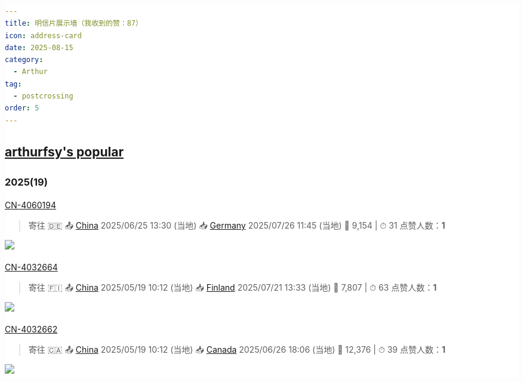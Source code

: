 ```yaml
---
title: 明信片展示墙（我收到的赞：87）
icon: address-card
date: 2025-08-15
category:
  - Arthur
tag:
  - postcrossing
order: 5
---
```


## [arthurfsy's popular](https://www.postcrossing.com/user/arthurfsy/gallery/popular)

### 2025(19)

[CN-4060194](https://www.postcrossing.com/postcards/CN-4060194) 
 >寄往  🇩🇪
> 📤 [China](https://www.bing.com/maps/?cp=22.56004~114.23477&lvl=12.0&setlang=zh-Hans) 2025/06/25 13:30 (当地)
> 📥 [Germany](https://www.bing.com/maps/?cp=48.88791~9.39267&lvl=12.0&setlang=zh-Hans) 2025/07/26 11:45 (当地)
 📏 9,154 | ⏱ 31
>点赞人数：**1**

![](https://pan.4a1801.life:11443/d/public/article/Arthur/Postcrossing_map_generator/gallery/picture/g6eyy6qdsloskg857w2r5e4kuk0a7sdv.jpg) 

 [CN-4032664](https://www.postcrossing.com/postcards/CN-4032664) 
 >寄往  🇫🇮
> 📤 [China](https://www.bing.com/maps/?cp=22.56004~114.23477&lvl=12.0&setlang=zh-Hans) 2025/05/19 10:12 (当地)
> 📥 [Finland](https://www.bing.com/maps/?cp=60.16952~24.93545&lvl=12.0&setlang=zh-Hans) 2025/07/21 13:33 (当地)
 📏 7,807 | ⏱ 63
>点赞人数：**1**

![](https://pan.4a1801.life:11443/d/public/article/Arthur/Postcrossing_map_generator/gallery/picture/pez7popbcjpxwdssoq11pvot0zxisq3f.jpg) 

 [CN-4032662](https://www.postcrossing.com/postcards/CN-4032662) 
 >寄往  🇨🇦
> 📤 [China](https://www.bing.com/maps/?cp=22.56004~114.23477&lvl=12.0&setlang=zh-Hans) 2025/05/19 10:12 (当地)
> 📥 [Canada](https://www.bing.com/maps/?cp=45.68342~-74.4159&lvl=12.0&setlang=zh-Hans) 2025/06/26 18:06 (当地)
 📏 12,376 | ⏱ 39
>点赞人数：**1**

![](https://pan.4a1801.life:11443/d/public/article/Arthur/Postcrossing_map_generator/gallery/picture/ewg1tz5sqrew7mqeqwhv0lfp5cxolt5q.jpg) 
